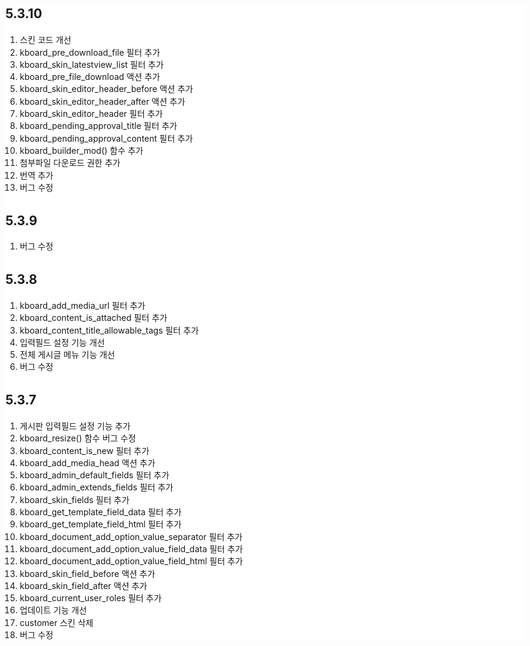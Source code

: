 
5.3.10
----------------------------------

  1. 스킨 코드 개선
  2. kboard_pre_download_file 필터 추가
  3. kboard_skin_latestview_list 필터 추가
  4. kboard_pre_file_download 액션 추가
  5. kboard_skin_editor_header_before 액션 추가
  6. kboard_skin_editor_header_after 액션 추가
  7. kboard_skin_editor_header 필터 추가
  8. kboard_pending_approval_title 필터 추가
  9. kboard_pending_approval_content 필터 추가
  10. kboard_builder_mod() 함수 추가
  11. 첨부파일 다운로드 권한 추가
  12. 번역 추가
  13. 버그 수정


5.3.9
----------------------------------

  1. 버그 수정


5.3.8
----------------------------------

  1. kboard_add_media_url 필터 추가
  2. kboard_content_is_attached 필터 추가
  3. kboard_content_title_allowable_tags 필터 추가
  4. 입력필드 설정 기능 개선
  5. 전체 게시글 메뉴 기능 개선
  6. 버그 수정


5.3.7
----------------------------------

  1. 게시판 입력필드 설정 기능 추가
  2. kboard_resize() 함수 버그 수정
  3. kboard_content_is_new 필터 추가
  4. kboard_add_media_head 액션 추가
  5. kboard_admin_default_fields 필터 추가
  6. kboard_admin_extends_fields 필터 추가
  7. kboard_skin_fields 필터 추가
  8. kboard_get_template_field_data 필터 추가
  9. kboard_get_template_field_html 필터 추가
  10. kboard_document_add_option_value_separator 필터 추가
  11. kboard_document_add_option_value_field_data 필터 추가
  12. kboard_document_add_option_value_field_html 필터 추가
  13. kboard_skin_field_before 액션 추가
  14. kboard_skin_field_after 액션 추가
  15. kboard_current_user_roles 필터 추가
  16. 업데이트 기능 개선
  17. customer 스킨 삭제
  18. 버그 수정
